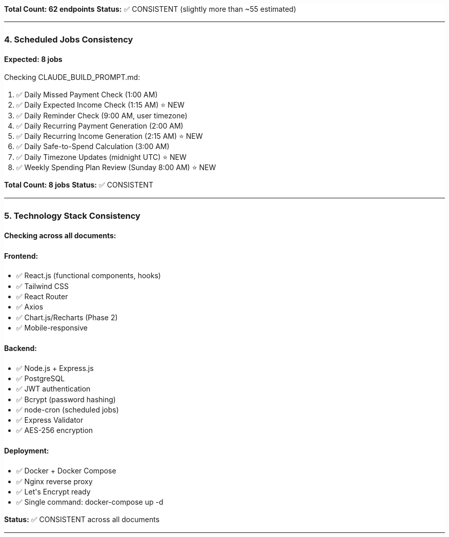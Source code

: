 **Total Count: 62 endpoints**
**Status:** ✅ CONSISTENT (slightly more than ~55 estimated)

---

### 4. Scheduled Jobs Consistency

**Expected: 8 jobs**

Checking CLAUDE_BUILD_PROMPT.md:

1. ✅ Daily Missed Payment Check (1:00 AM)
2. ✅ Daily Expected Income Check (1:15 AM) ⭐ NEW
3. ✅ Daily Reminder Check (9:00 AM, user timezone)
4. ✅ Daily Recurring Payment Generation (2:00 AM)
5. ✅ Daily Recurring Income Generation (2:15 AM) ⭐ NEW
6. ✅ Daily Safe-to-Spend Calculation (3:00 AM)
7. ✅ Daily Timezone Updates (midnight UTC) ⭐ NEW
8. ✅ Weekly Spending Plan Review (Sunday 8:00 AM) ⭐ NEW

**Total Count: 8 jobs**
**Status:** ✅ CONSISTENT

---

### 5. Technology Stack Consistency

**Checking across all documents:**

#### Frontend:
- ✅ React.js (functional components, hooks)
- ✅ Tailwind CSS
- ✅ React Router
- ✅ Axios
- ✅ Chart.js/Recharts (Phase 2)
- ✅ Mobile-responsive

#### Backend:
- ✅ Node.js + Express.js
- ✅ PostgreSQL
- ✅ JWT authentication
- ✅ Bcrypt (password hashing)
- ✅ node-cron (scheduled jobs)
- ✅ Express Validator
- ✅ AES-256 encryption

#### Deployment:
- ✅ Docker + Docker Compose
- ✅ Nginx reverse proxy
- ✅ Let's Encrypt ready
- ✅ Single command: docker-compose up -d

**Status:** ✅ CONSISTENT across all documents

---